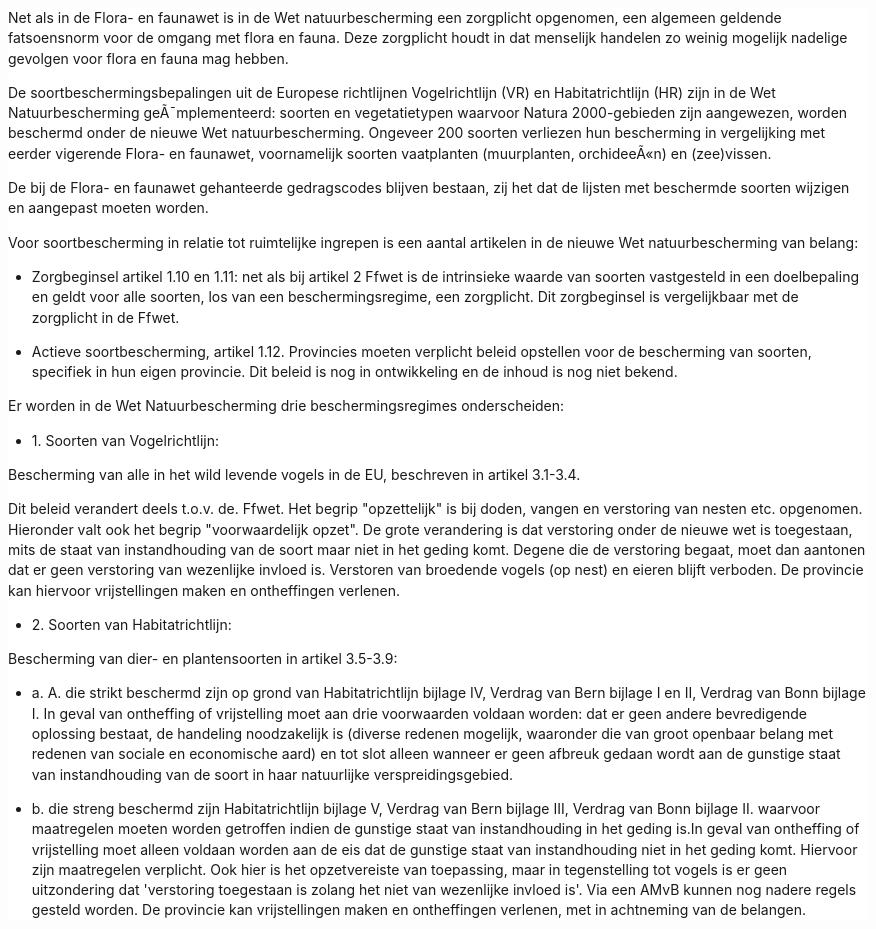 Net als in de Flora\- en faunawet is in de Wet natuurbescherming een zorgplicht opgenomen, een algemeen geldende fatsoensnorm voor de omgang met flora en fauna. Deze zorgplicht houdt in dat menselijk handelen zo weinig mogelijk nadelige gevolgen voor flora en fauna mag hebben.

De soortbeschermingsbepalingen uit de Europese richtlijnen Vogelrichtlijn (VR) en Habitatrichtlijn (HR) zijn in de Wet Natuurbescherming geÃ¯mplementeerd: soorten en vegetatietypen waarvoor Natura 2000\-gebieden zijn aangewezen, worden beschermd onder de nieuwe Wet natuurbescherming. Ongeveer 200 soorten verliezen hun bescherming in vergelijking met eerder vigerende Flora\- en faunawet, voornamelijk soorten vaatplanten (muurplanten, orchideeÃ«n) en (zee)vissen.

De bij de Flora\- en faunawet gehanteerde gedragscodes blijven bestaan, zij het dat de lijsten met beschermde soorten wijzigen en aangepast moeten worden.

Voor soortbescherming in relatie tot ruimtelijke ingrepen is een aantal artikelen in de nieuwe Wet natuurbescherming van belang:

* Zorgbeginsel artikel 1\.10 en 1\.11: net als bij artikel 2 Ffwet is de intrinsieke waarde van soorten vastgesteld in een doelbepaling en geldt voor alle soorten, los van een beschermingsregime, een zorgplicht. Dit zorgbeginsel is vergelijkbaar met de zorgplicht in de Ffwet.

* Actieve soortbescherming, artikel 1\.12\. Provincies moeten verplicht beleid opstellen voor de bescherming van soorten, specifiek in hun eigen provincie. Dit beleid is nog in ontwikkeling en de inhoud is nog niet bekend.

Er worden in de Wet Natuurbescherming drie beschermingsregimes onderscheiden:

* 1\. Soorten van Vogelrichtlijn:

Bescherming van alle in het wild levende vogels in de EU, beschreven in artikel 3\.1\-3\.4\.

Dit beleid verandert deels t.o.v. de. Ffwet. Het begrip "opzettelijk" is bij doden, vangen en verstoring van nesten etc. opgenomen. Hieronder valt ook het begrip "voorwaardelijk opzet". De grote verandering is dat verstoring onder de nieuwe wet is toegestaan, mits de staat van instandhouding van de soort maar niet in het geding komt. Degene die de verstoring begaat, moet dan aantonen dat er geen verstoring van wezenlijke invloed is. Verstoren van broedende vogels (op nest) en eieren blijft verboden. De provincie kan hiervoor vrijstellingen maken en ontheffingen verlenen.

* 2\. Soorten van Habitatrichtlijn:

Bescherming van dier\- en plantensoorten in artikel 3\.5\-3\.9:

+ a. A. die strikt beschermd zijn op grond van Habitatrichtlijn bijlage IV, Verdrag van Bern bijlage I en II, Verdrag van Bonn bijlage I. In geval van ontheffing of vrijstelling moet aan drie voorwaarden voldaan worden: dat er geen andere bevredigende oplossing bestaat, de handeling noodzakelijk is (diverse redenen mogelijk, waaronder die van groot openbaar belang met redenen van sociale en economische aard) en tot slot alleen wanneer er geen afbreuk gedaan wordt aan de gunstige staat van instandhouding van de soort in haar natuurlijke verspreidingsgebied.

+ b. die streng beschermd zijn Habitatrichtlijn bijlage V, Verdrag van Bern bijlage III, Verdrag van Bonn bijlage II. waarvoor maatregelen moeten worden getroffen indien de gunstige staat van instandhouding in het geding is.In geval van ontheffing of vrijstelling moet alleen voldaan worden aan de eis dat de gunstige staat van instandhouding niet in het geding komt. Hiervoor zijn maatregelen verplicht. Ook hier is het opzetvereiste van toepassing, maar in tegenstelling tot vogels is er geen uitzondering dat 'verstoring toegestaan is zolang het niet van wezenlijke invloed is'. Via een AMvB kunnen nog nadere regels gesteld worden. De provincie kan vrijstellingen maken en ontheffingen verlenen, met in achtneming van de belangen.
